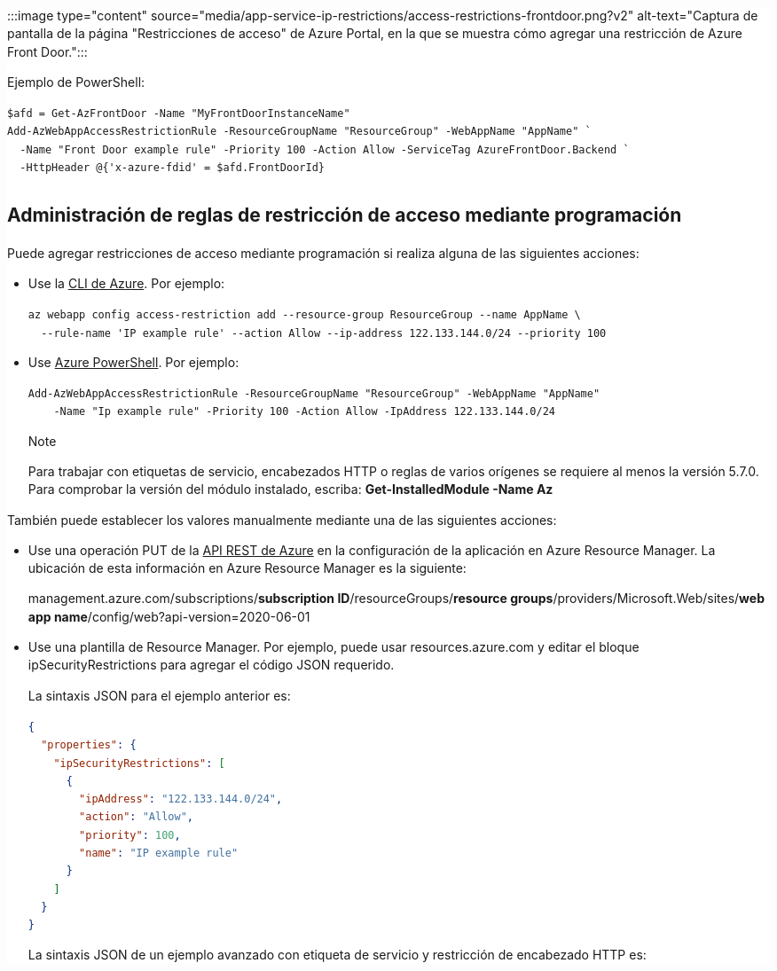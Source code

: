 :::image type="content" source="media/app-service-ip-restrictions/access-restrictions-frontdoor.png?v2" alt-text="Captura de pantalla de la página &quot;Restricciones de acceso&quot; de Azure Portal, en la que se muestra cómo agregar una restricción de Azure Front Door.":::

Ejemplo de PowerShell:

  ```azurepowershell-interactive
  $afd = Get-AzFrontDoor -Name "MyFrontDoorInstanceName"
  Add-AzWebAppAccessRestrictionRule -ResourceGroupName "ResourceGroup" -WebAppName "AppName" `
    -Name "Front Door example rule" -Priority 100 -Action Allow -ServiceTag AzureFrontDoor.Backend `
    -HttpHeader @{'x-azure-fdid' = $afd.FrontDoorId}
  ```

## <a name="manage-access-restriction-rules-programmatically"></a>Administración de reglas de restricción de acceso mediante programación

Puede agregar restricciones de acceso mediante programación si realiza alguna de las siguientes acciones: 

* Use la [CLI de Azure](/cli/azure/webapp/config/access-restriction). Por ejemplo:
   
  ```azurecli-interactive
  az webapp config access-restriction add --resource-group ResourceGroup --name AppName \
    --rule-name 'IP example rule' --action Allow --ip-address 122.133.144.0/24 --priority 100
  ```

* Use [Azure PowerShell](/powershell/module/Az.Websites/Add-AzWebAppAccessRestrictionRule). Por ejemplo:


  ```azurepowershell-interactive
  Add-AzWebAppAccessRestrictionRule -ResourceGroupName "ResourceGroup" -WebAppName "AppName"
      -Name "Ip example rule" -Priority 100 -Action Allow -IpAddress 122.133.144.0/24
  ```
   > [!NOTE]
   > Para trabajar con etiquetas de servicio, encabezados HTTP o reglas de varios orígenes se requiere al menos la versión 5.7.0. Para comprobar la versión del módulo instalado, escriba: **Get-InstalledModule -Name Az**

También puede establecer los valores manualmente mediante una de las siguientes acciones:

* Use una operación PUT de la [API REST de Azure](/rest/api/azure/) en la configuración de la aplicación en Azure Resource Manager. La ubicación de esta información en Azure Resource Manager es la siguiente:

  management.azure.com/subscriptions/**subscription ID**/resourceGroups/**resource groups**/providers/Microsoft.Web/sites/**web app name**/config/web?api-version=2020-06-01

* Use una plantilla de Resource Manager. Por ejemplo, puede usar resources.azure.com y editar el bloque ipSecurityRestrictions para agregar el código JSON requerido.

  La sintaxis JSON para el ejemplo anterior es:

  ```json
  {
    "properties": {
      "ipSecurityRestrictions": [
        {
          "ipAddress": "122.133.144.0/24",
          "action": "Allow",
          "priority": 100,
          "name": "IP example rule"
        }
      ]
    }
  }
  ```
  La sintaxis JSON de un ejemplo avanzado con etiqueta de servicio y restricción de encabezado HTTP es:

[serviceendpoints]: ../virtual-network/virtual-network-service-endpoints-overview.md
[servicetags]: ../virtual-network/service-tags-overview.md